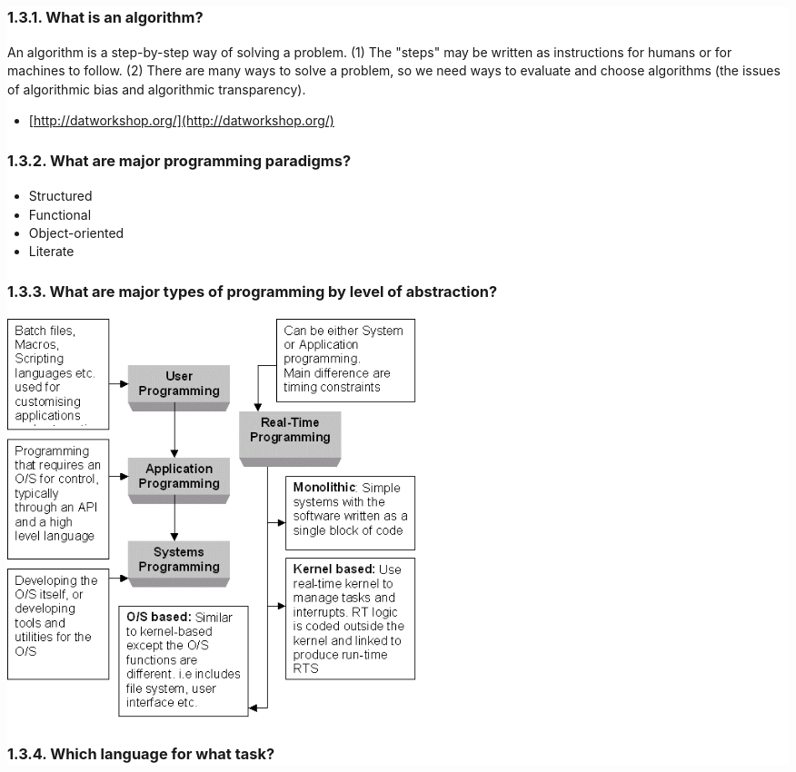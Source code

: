 ### 1.3.1. What is an algorithm?

An algorithm is a step-by-step way of solving a problem. (1) The "steps" may be written as instructions for humans or for machines to follow. (2) There are many ways to solve a problem, so we need ways to evaluate and choose algorithms (the issues of algorithmic bias and algorithmic transparency).

- [http://datworkshop.org/](http://datworkshop.org/)

### 1.3.2. What are major programming paradigms?

- Structured
- Functional
- Object-oriented
- Literate

### 1.3.3. What are major types of programming by level of abstraction?

<img src="../ILLOS/types-of-programming.gif" width=450px>

### 1.3.4. Which language for what task?






